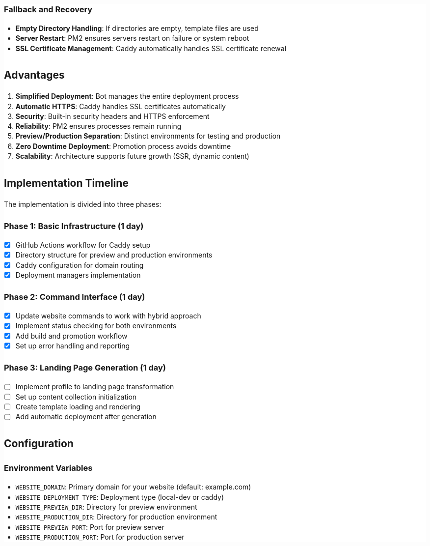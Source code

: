 ### Fallback and Recovery

- **Empty Directory Handling**: If directories are empty, template files are used
- **Server Restart**: PM2 ensures servers restart on failure or system reboot
- **SSL Certificate Management**: Caddy automatically handles SSL certificate renewal

## Advantages

1. **Simplified Deployment**: Bot manages the entire deployment process
2. **Automatic HTTPS**: Caddy handles SSL certificates automatically
3. **Security**: Built-in security headers and HTTPS enforcement
4. **Reliability**: PM2 ensures processes remain running
5. **Preview/Production Separation**: Distinct environments for testing and production
6. **Zero Downtime Deployment**: Promotion process avoids downtime
7. **Scalability**: Architecture supports future growth (SSR, dynamic content)

## Implementation Timeline

The implementation is divided into three phases:

### Phase 1: Basic Infrastructure (1 day)

- [x] GitHub Actions workflow for Caddy setup
- [x] Directory structure for preview and production environments
- [x] Caddy configuration for domain routing
- [x] Deployment managers implementation

### Phase 2: Command Interface (1 day)

- [x] Update website commands to work with hybrid approach
- [x] Implement status checking for both environments
- [x] Add build and promotion workflow
- [x] Set up error handling and reporting

### Phase 3: Landing Page Generation (1 day)

- [ ] Implement profile to landing page transformation
- [ ] Set up content collection initialization
- [ ] Create template loading and rendering
- [ ] Add automatic deployment after generation

## Configuration

### Environment Variables

- `WEBSITE_DOMAIN`: Primary domain for your website (default: example.com)
- `WEBSITE_DEPLOYMENT_TYPE`: Deployment type (local-dev or caddy)
- `WEBSITE_PREVIEW_DIR`: Directory for preview environment
- `WEBSITE_PRODUCTION_DIR`: Directory for production environment
- `WEBSITE_PREVIEW_PORT`: Port for preview server
- `WEBSITE_PRODUCTION_PORT`: Port for production server
